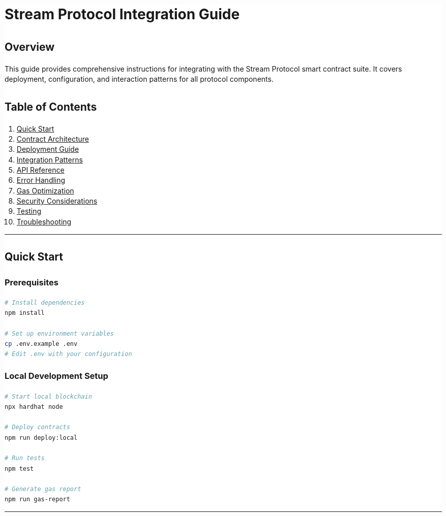 # Stream Protocol Integration Guide

## Overview

This guide provides comprehensive instructions for integrating with the Stream Protocol smart contract suite. It covers deployment, configuration, and interaction patterns for all protocol components.

## Table of Contents

1. [Quick Start](#quick-start)
2. [Contract Architecture](#contract-architecture)
3. [Deployment Guide](#deployment-guide)
4. [Integration Patterns](#integration-patterns)
5. [API Reference](#api-reference)
6. [Error Handling](#error-handling)
7. [Gas Optimization](#gas-optimization)
8. [Security Considerations](#security-considerations)
9. [Testing](#testing)
10. [Troubleshooting](#troubleshooting)

---

## Quick Start

### Prerequisites

```bash
# Install dependencies
npm install

# Set up environment variables
cp .env.example .env
# Edit .env with your configuration
```

### Local Development Setup

```bash
# Start local blockchain
npx hardhat node

# Deploy contracts
npm run deploy:local

# Run tests
npm test

# Generate gas report
npm run gas-report
```

---